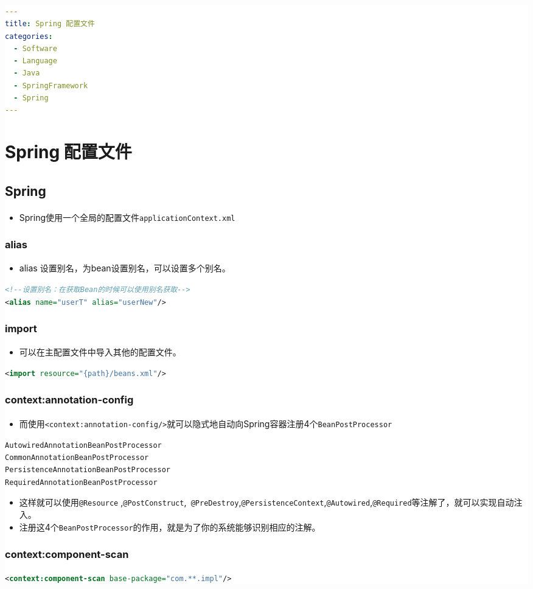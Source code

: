 ```yaml
---
title: Spring 配置文件
categories:
  - Software
  - Language
  - Java
  - SpringFramework
  - Spring
---
```

# Spring 配置文件

## Spring

- Spring使用一个全局的配置文件`applicationContext.xml`

### alias

- alias 设置别名，为bean设置别名，可以设置多个别名。

```xml
<!--设置别名：在获取Bean的时候可以使用别名获取-->
<alias name="userT" alias="userNew"/>
```

### import

- 可以在主配置文件中导入其他的配置文件。

```xml
<import resource="{path}/beans.xml"/>
```

### context:annotation-config

- 而使用`<context:annotation-config/>`就可以隐式地自动向Spring容器注册4个`BeanPostProcessor`

```xml
AutowiredAnnotationBeanPostProcessor
CommonAnnotationBeanPostProcessor
PersistenceAnnotationBeanPostProcessor
RequiredAnnotationBeanPostProcessor
```

- 这样就可以使用`@Resource` ,`@PostConstruct`,` @PreDestroy`,`@PersistenceContext`,`@Autowired`,`@Required`等注解了，就可以实现自动注入。
- 注册这4个`BeanPostProcessor`的作用，就是为了你的系统能够识别相应的注解。

### context:component-scan

```xml
<context:component-scan base-package="com.**.impl"/>
```
